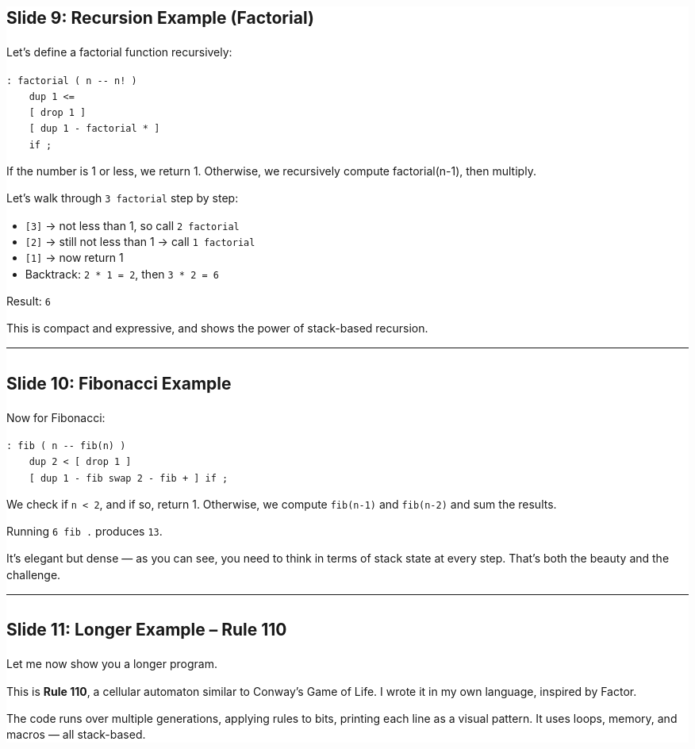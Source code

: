 
## Slide 9: Recursion Example (Factorial)

Let’s define a factorial function recursively:

```factor
: factorial ( n -- n! )
    dup 1 <= 
    [ drop 1 ] 
    [ dup 1 - factorial * ] 
    if ;
```

If the number is 1 or less, we return 1. Otherwise, we recursively compute factorial(n-1), then multiply.

Let’s walk through `3 factorial` step by step:

* `[3]` → not less than 1, so call `2 factorial`
* `[2]` → still not less than 1 → call `1 factorial`
* `[1]` → now return 1
* Backtrack: `2 * 1 = 2`, then `3 * 2 = 6`

Result: `6`

This is compact and expressive, and shows the power of stack-based recursion.

---

## Slide 10: Fibonacci Example

Now for Fibonacci:

```factor
: fib ( n -- fib(n) )
    dup 2 < [ drop 1 ]
    [ dup 1 - fib swap 2 - fib + ] if ;
```

We check if `n < 2`, and if so, return 1. Otherwise, we compute `fib(n-1)` and `fib(n-2)` and sum the results.

Running `6 fib .` produces `13`.

It’s elegant but dense — as you can see, you need to think in terms of stack state at every step. That’s both the beauty and the challenge.

---

## Slide 11: Longer Example – Rule 110

Let me now show you a longer program.

This is **Rule 110**, a cellular automaton similar to Conway’s Game of Life. I wrote it in my own language, inspired by Factor.

The code runs over multiple generations, applying rules to bits, printing each line as a visual pattern. It uses loops, memory, and macros — all stack-based.

